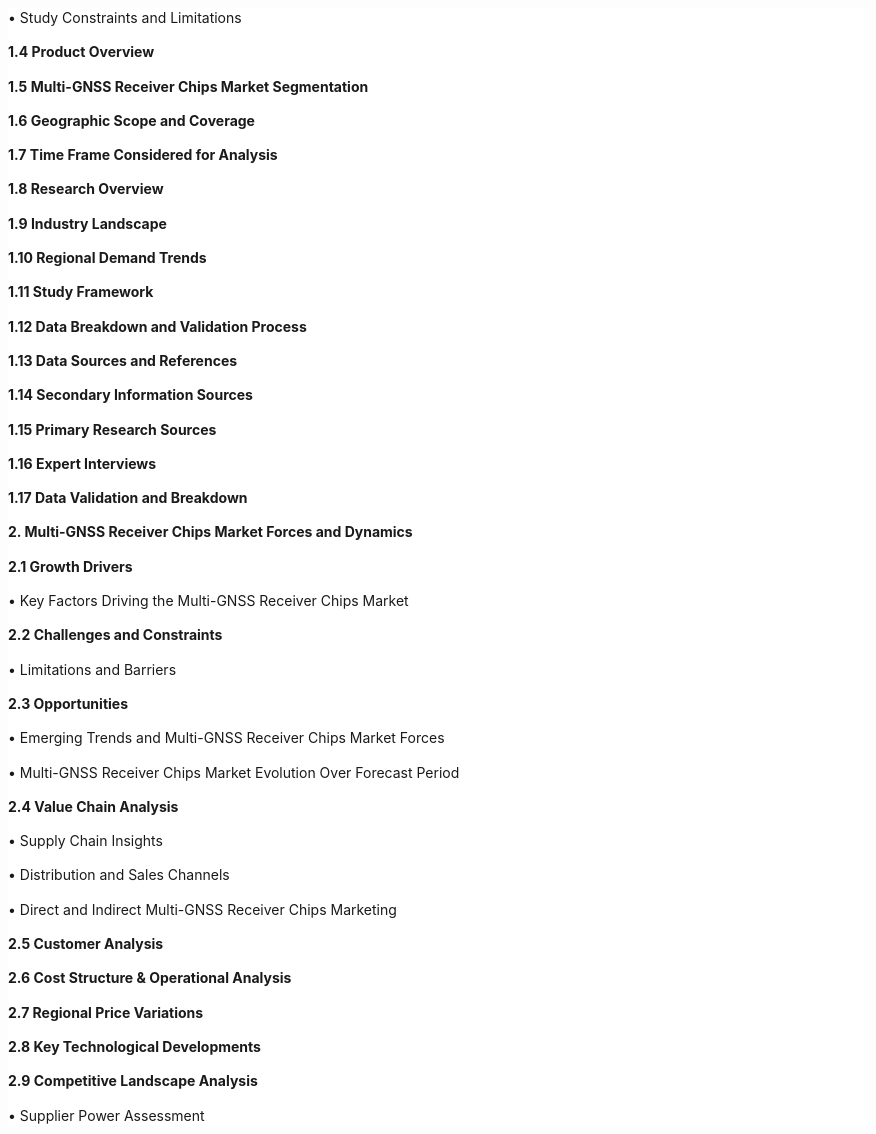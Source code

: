 • Study Constraints and Limitations

<strong>1.4 Product Overview</strong>

<strong>1.5 Multi-GNSS Receiver Chips Market Segmentation</strong>

<strong>1.6 Geographic Scope and Coverage</strong>

<strong>1.7 Time Frame Considered for Analysis</strong>

<strong>1.8 Research Overview</strong>

<strong>1.9 Industry Landscape</strong>

<strong>1.10 Regional Demand Trends</strong>

<strong>1.11 Study Framework</strong>

<strong>1.12 Data Breakdown and Validation Process</strong>

<strong>1.13 Data Sources and References</strong>

<strong>1.14 Secondary Information Sources</strong>

<strong>1.15 Primary Research Sources</strong>

<strong>1.16 Expert Interviews</strong>

<strong>1.17 Data Validation and Breakdown</strong>

<strong>2. Multi-GNSS Receiver Chips Market Forces and Dynamics</strong>

<strong>2.1 Growth Drivers</strong>

• Key Factors Driving the Multi-GNSS Receiver Chips Market

<strong>2.2 Challenges and Constraints</strong>

• Limitations and Barriers

<strong>2.3 Opportunities</strong>

• Emerging Trends and Multi-GNSS Receiver Chips Market Forces

• Multi-GNSS Receiver Chips Market Evolution Over Forecast Period

<strong>2.4 Value Chain Analysis</strong>

• Supply Chain Insights

• Distribution and Sales Channels

• Direct and Indirect Multi-GNSS Receiver Chips Marketing

<strong>2.5 Customer Analysis</strong>

<strong>2.6 Cost Structure & Operational Analysis</strong>

<strong>2.7 Regional Price Variations</strong>

<strong>2.8 Key Technological Developments</strong>

<strong>2.9 Competitive Landscape Analysis</strong>

• Supplier Power Assessment
